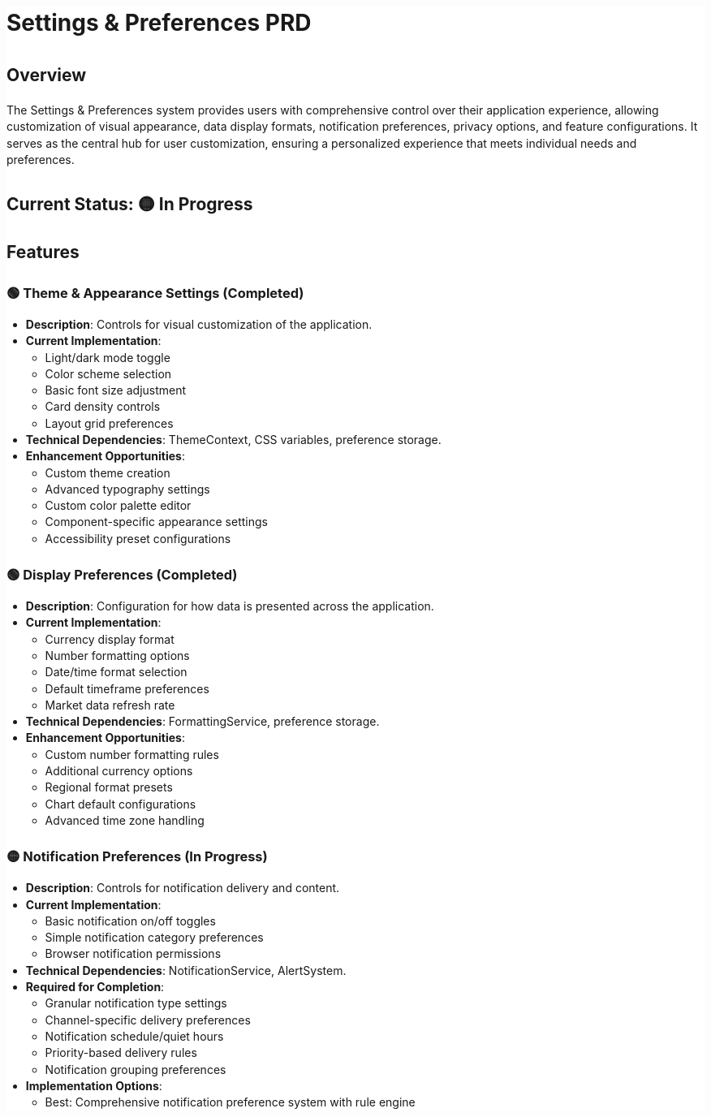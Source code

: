 # Settings & Preferences PRD

## Overview
The Settings & Preferences system provides users with comprehensive control over their application experience, allowing customization of visual appearance, data display formats, notification preferences, privacy options, and feature configurations. It serves as the central hub for user customization, ensuring a personalized experience that meets individual needs and preferences.

## Current Status: 🟡 In Progress

## Features

### 🟢 Theme & Appearance Settings (Completed)
- **Description**: Controls for visual customization of the application.
- **Current Implementation**:
  - Light/dark mode toggle
  - Color scheme selection
  - Basic font size adjustment
  - Card density controls
  - Layout grid preferences
- **Technical Dependencies**: ThemeContext, CSS variables, preference storage.
- **Enhancement Opportunities**:
  - Custom theme creation
  - Advanced typography settings
  - Custom color palette editor
  - Component-specific appearance settings
  - Accessibility preset configurations

### 🟢 Display Preferences (Completed)
- **Description**: Configuration for how data is presented across the application.
- **Current Implementation**:
  - Currency display format
  - Number formatting options
  - Date/time format selection
  - Default timeframe preferences
  - Market data refresh rate
- **Technical Dependencies**: FormattingService, preference storage.
- **Enhancement Opportunities**:
  - Custom number formatting rules
  - Additional currency options
  - Regional format presets
  - Chart default configurations
  - Advanced time zone handling

### 🟡 Notification Preferences (In Progress)
- **Description**: Controls for notification delivery and content.
- **Current Implementation**:
  - Basic notification on/off toggles
  - Simple notification category preferences
  - Browser notification permissions
- **Technical Dependencies**: NotificationService, AlertSystem.
- **Required for Completion**:
  - Granular notification type settings
  - Channel-specific delivery preferences
  - Notification schedule/quiet hours
  - Priority-based delivery rules
  - Notification grouping preferences
- **Implementation Options**:
  - Best: Comprehensive notification preference system with rule engine